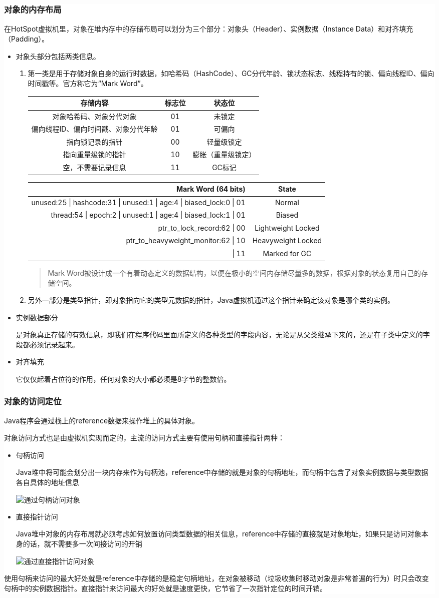 ### 对象的内存布局

在HotSpot虚拟机里，对象在堆内存中的存储布局可以划分为三个部分：对象头（Header）、实例数据（Instance Data）和对齐填充（Padding）。

- 对象头部分包括两类信息。

  1. 第一类是用于存储对象自身的运行时数据，如哈希码（HashCode）、GC分代年龄、锁状态标志、线程持有的锁、偏向线程ID、偏向时间戳等。官方称它为“Mark Word”。

      |存储内容|标志位|状态位|
      |:-:|:-:|:-:|
      |对象哈希码、对象分代对象|01|未锁定|
      |偏向线程ID、偏向时间戳、对象分代年龄|01|可偏向|
      |指向锁记录的指针|00|轻量级锁定|
      |指向重量级锁的指针|10|膨胀（重量级锁定）|
      |空，不需要记录信息|11|GC标记|

      |Mark Word (64 bits)|State|
      |-:|:-:|
      | unused:25 &#124; hashcode:31 &#124; unused:1 &#124; age:4 &#124;  biased_lock:0 &#124;  01 | Normal |
      | thread:54 &#124;  epoch:2 &#124;  unused:1 &#124;  age:4 &#124;   biased_lock:1 &#124;  01 | Biased |
      | ptr_to_lock_record:62 &#124; 00| Lightweight Locked |
      | ptr_to_heavyweight_monitor:62 &#124; 10 | Heavyweight Locked |
      | &#124; 11|Marked for GC|

      > Mark Word被设计成一个有着动态定义的数据结构，以便在极小的空间内存储尽量多的数据，根据对象的状态复用自己的存储空间。

  2. 另外一部分是类型指针，即对象指向它的类型元数据的指针，Java虚拟机通过这个指针来确定该对象是哪个类的实例。

- 实例数据部分
  
  是对象真正存储的有效信息，即我们在程序代码里面所定义的各种类型的字段内容，无论是从父类继承下来的，还是在子类中定义的字段都必须记录起来。

- 对齐填充

  它仅仅起着占位符的作用，任何对象的大小都必须是8字节的整数倍。

### 对象的访问定位

Java程序会通过栈上的reference数据来操作堆上的具体对象。

对象访问方式也是由虚拟机实现而定的，主流的访问方式主要有使用句柄和直接指针两种：

- 句柄访问

  Java堆中将可能会划分出一块内存来作为句柄池，reference中存储的就是对象的句柄地址，而句柄中包含了对象实例数据与类型数据各自具体的地址信息

  ![通过句柄访问对象](https://docs-r2.hanhan12.cc/Java/JVM/UTJVM/jvm2-2.jpg)

- 直接指针访问
  
  Java堆中对象的内存布局就必须考虑如何放置访问类型数据的相关信息，reference中存储的直接就是对象地址，如果只是访问对象本身的话，就不需要多一次间接访问的开销

  ![通过直接指针访问对象](https://docs-r2.hanhan12.cc/Java/JVM/UTJVM/jvm2-3.jpg)

使用句柄来访问的最大好处就是reference中存储的是稳定句柄地址，在对象被移动（垃圾收集时移动对象是非常普遍的行为）时只会改变句柄中的实例数据指针。直接指针来访问最大的好处就是速度更快，它节省了一次指针定位的时间开销。
